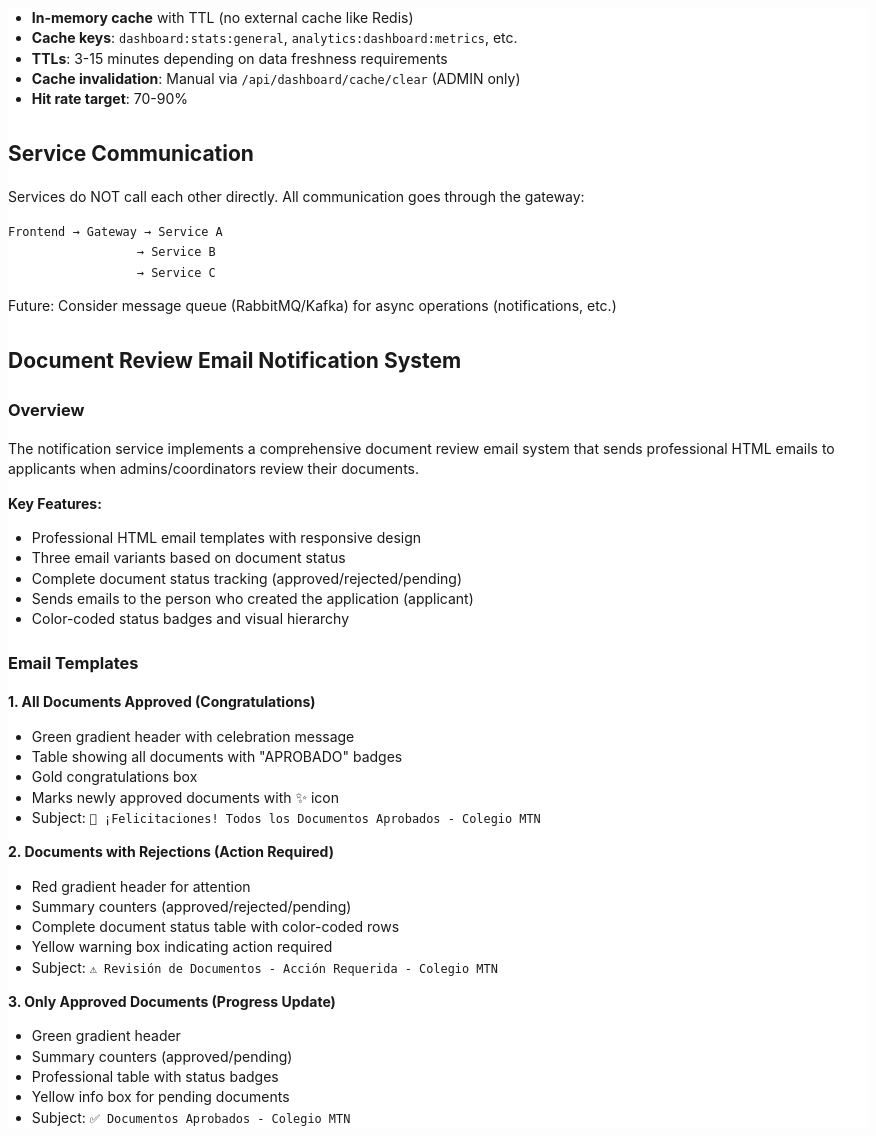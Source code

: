 - **In-memory cache** with TTL (no external cache like Redis)
- **Cache keys**: `dashboard:stats:general`, `analytics:dashboard:metrics`, etc.
- **TTLs**: 3-15 minutes depending on data freshness requirements
- **Cache invalidation**: Manual via `/api/dashboard/cache/clear` (ADMIN only)
- **Hit rate target**: 70-90%

## Service Communication

Services do NOT call each other directly. All communication goes through the gateway:

```
Frontend → Gateway → Service A
                  → Service B
                  → Service C
```

Future: Consider message queue (RabbitMQ/Kafka) for async operations (notifications, etc.)

## Document Review Email Notification System

### Overview

The notification service implements a comprehensive document review email system that sends professional HTML emails to applicants when admins/coordinators review their documents.

**Key Features:**
- Professional HTML email templates with responsive design
- Three email variants based on document status
- Complete document status tracking (approved/rejected/pending)
- Sends emails to the person who created the application (applicant)
- Color-coded status badges and visual hierarchy

### Email Templates

**1. All Documents Approved (Congratulations)**
- Green gradient header with celebration message
- Table showing all documents with "APROBADO" badges
- Gold congratulations box
- Marks newly approved documents with ✨ icon
- Subject: `🎉 ¡Felicitaciones! Todos los Documentos Aprobados - Colegio MTN`

**2. Documents with Rejections (Action Required)**
- Red gradient header for attention
- Summary counters (approved/rejected/pending)
- Complete document status table with color-coded rows
- Yellow warning box indicating action required
- Subject: `⚠️ Revisión de Documentos - Acción Requerida - Colegio MTN`

**3. Only Approved Documents (Progress Update)**
- Green gradient header
- Summary counters (approved/pending)
- Professional table with status badges
- Yellow info box for pending documents
- Subject: `✅ Documentos Aprobados - Colegio MTN`

